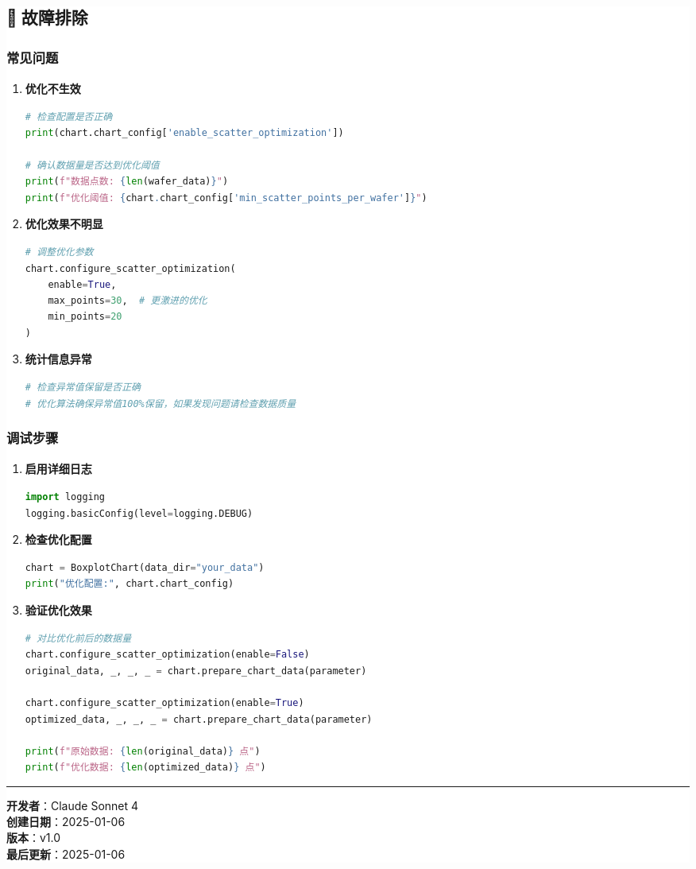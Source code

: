 ## 🐛 故障排除

### 常见问题

1. **优化不生效**
   ```python
   # 检查配置是否正确
   print(chart.chart_config['enable_scatter_optimization'])
   
   # 确认数据量是否达到优化阈值
   print(f"数据点数: {len(wafer_data)}")
   print(f"优化阈值: {chart.chart_config['min_scatter_points_per_wafer']}")
   ```

2. **优化效果不明显**
   ```python
   # 调整优化参数
   chart.configure_scatter_optimization(
       enable=True,
       max_points=30,  # 更激进的优化
       min_points=20
   )
   ```

3. **统计信息异常**
   ```python
   # 检查异常值保留是否正确
   # 优化算法确保异常值100%保留，如果发现问题请检查数据质量
   ```

### 调试步骤

1. **启用详细日志**
   ```python
   import logging
   logging.basicConfig(level=logging.DEBUG)
   ```

2. **检查优化配置**
   ```python
   chart = BoxplotChart(data_dir="your_data")
   print("优化配置:", chart.chart_config)
   ```

3. **验证优化效果**
   ```python
   # 对比优化前后的数据量
   chart.configure_scatter_optimization(enable=False)
   original_data, _, _, _ = chart.prepare_chart_data(parameter)
   
   chart.configure_scatter_optimization(enable=True)
   optimized_data, _, _, _ = chart.prepare_chart_data(parameter)
   
   print(f"原始数据: {len(original_data)} 点")
   print(f"优化数据: {len(optimized_data)} 点")
   ```

---

**开发者**：Claude Sonnet 4  
**创建日期**：2025-01-06  
**版本**：v1.0  
**最后更新**：2025-01-06 